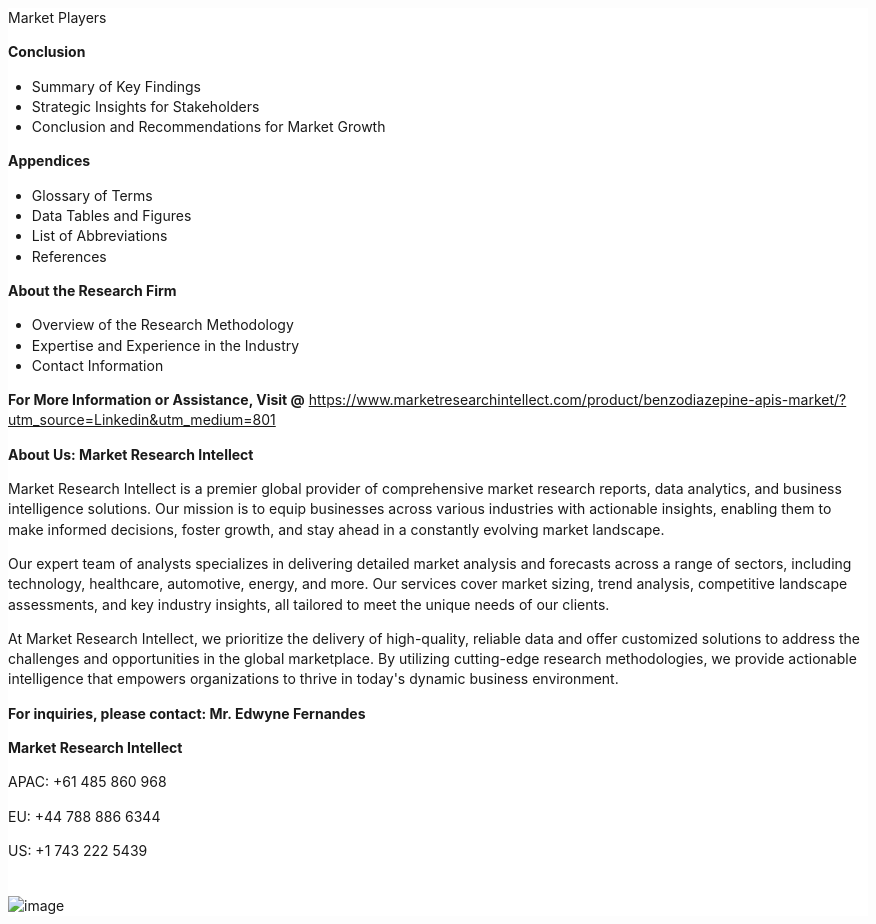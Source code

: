 Market Players</li></ul><p><strong>Conclusion</strong></p><ul><li>Summary of Key Findings</li><li>Strategic Insights for Stakeholders</li><li>Conclusion and Recommendations for Market Growth</li></ul><p><strong>Appendices</strong></p><ul><li>Glossary of Terms</li><li>Data Tables and Figures</li><li>List of Abbreviations</li><li>References</li></ul><p><strong>About the Research Firm</strong></p><ul><li>Overview of the Research Methodology</li><li>Expertise and Experience in the Industry</li><li>Contact Information</li></ul></div><div class="article-main__content" data-test-id="publishing-text-block"><p><span class="font-[700]"><strong>For More Information or Assistance, Visit @</strong>&nbsp;<a href="https://www.marketresearchintellect.com/product/benzodiazepine-apis-market/?utm_source=Linkedin&utm_medium=801">https://www.marketresearchintellect.com/product/benzodiazepine-apis-market/?utm_source=Linkedin&utm_medium=801</a></span></p><p><strong>About Us: Market Research Intellect</strong></p><p>Market Research Intellect is a premier global provider of comprehensive market research reports, data analytics, and business intelligence solutions. Our mission is to equip businesses across various industries with actionable insights, enabling them to make informed decisions, foster growth, and stay ahead in a constantly evolving market landscape.</p><p>Our expert team of analysts specializes in delivering detailed market analysis and forecasts across a range of sectors, including technology, healthcare, automotive, energy, and more. Our services cover market sizing, trend analysis, competitive landscape assessments, and key industry insights, all tailored to meet the unique needs of our clients.</p><p>At Market Research Intellect, we prioritize the delivery of high-quality, reliable data and offer customized solutions to address the challenges and opportunities in the global marketplace. By utilizing cutting-edge research methodologies, we provide actionable intelligence that empowers organizations to thrive in today's dynamic business environment.</p><p><strong>For inquiries, please contact: Mr. Edwyne Fernandes</strong></p><p><strong>Market Research Intellect</strong></p><p>APAC: +61 485 860 968</p><p>EU: +44 788 886 6344</p><p>US: +1 743 222 5439</p></div><div class="article-main__content" data-test-id="publishing-text-block">&nbsp;</div>
![image](https://github.com/user-attachments/assets/2a63093f-de63-4870-b342-e66f49855460)
